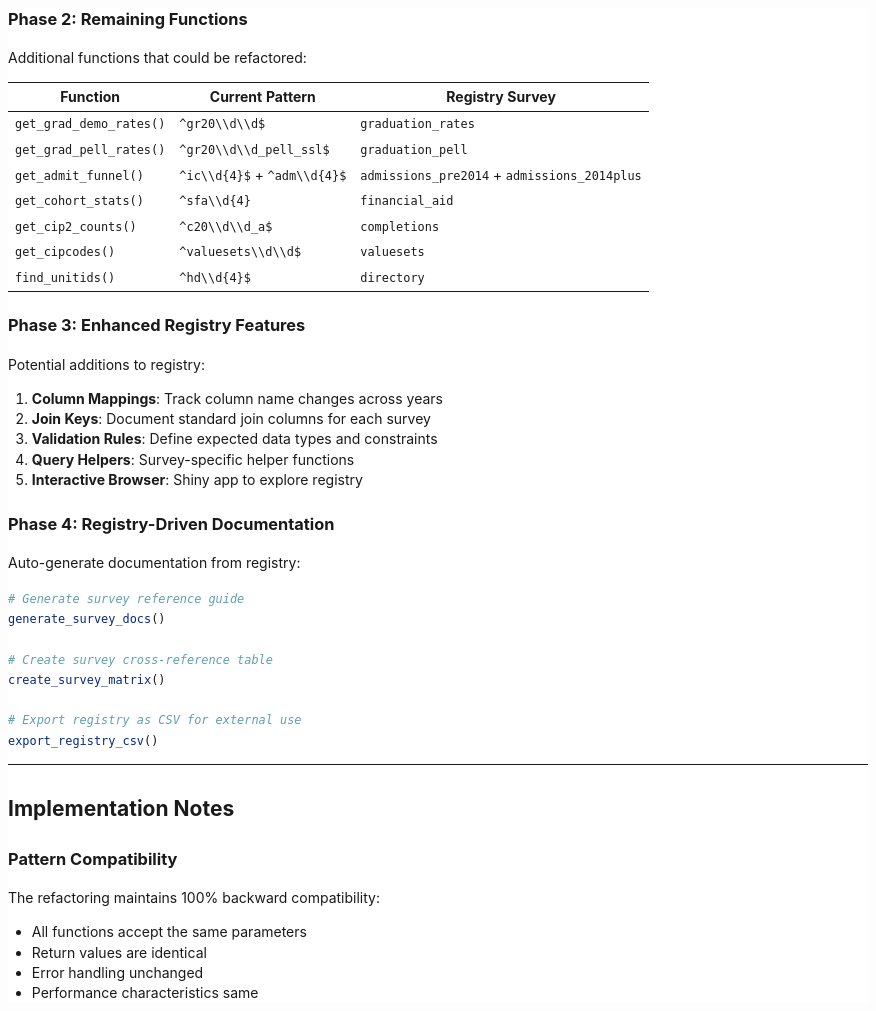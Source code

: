 ### Phase 2: Remaining Functions

Additional functions that could be refactored:

| Function | Current Pattern | Registry Survey |
|----------|----------------|-----------------|
| `get_grad_demo_rates()` | `^gr20\\d\\d$` | `graduation_rates` |
| `get_grad_pell_rates()` | `^gr20\\d\\d_pell_ssl$` | `graduation_pell` |
| `get_admit_funnel()` | `^ic\\d{4}$` + `^adm\\d{4}$` | `admissions_pre2014` + `admissions_2014plus` |
| `get_cohort_stats()` | `^sfa\\d{4}` | `financial_aid` |
| `get_cip2_counts()` | `^c20\\d\\d_a$` | `completions` |
| `get_cipcodes()` | `^valuesets\\d\\d$` | `valuesets` |
| `find_unitids()` | `^hd\\d{4}$` | `directory` |

### Phase 3: Enhanced Registry Features

Potential additions to registry:

1. **Column Mappings**: Track column name changes across years
2. **Join Keys**: Document standard join columns for each survey
3. **Validation Rules**: Define expected data types and constraints
4. **Query Helpers**: Survey-specific helper functions
5. **Interactive Browser**: Shiny app to explore registry

### Phase 4: Registry-Driven Documentation

Auto-generate documentation from registry:

```r
# Generate survey reference guide
generate_survey_docs()

# Create survey cross-reference table
create_survey_matrix()

# Export registry as CSV for external use
export_registry_csv()
```

---

## Implementation Notes

### Pattern Compatibility

The refactoring maintains 100% backward compatibility:
- All functions accept the same parameters
- Return values are identical
- Error handling unchanged
- Performance characteristics same
